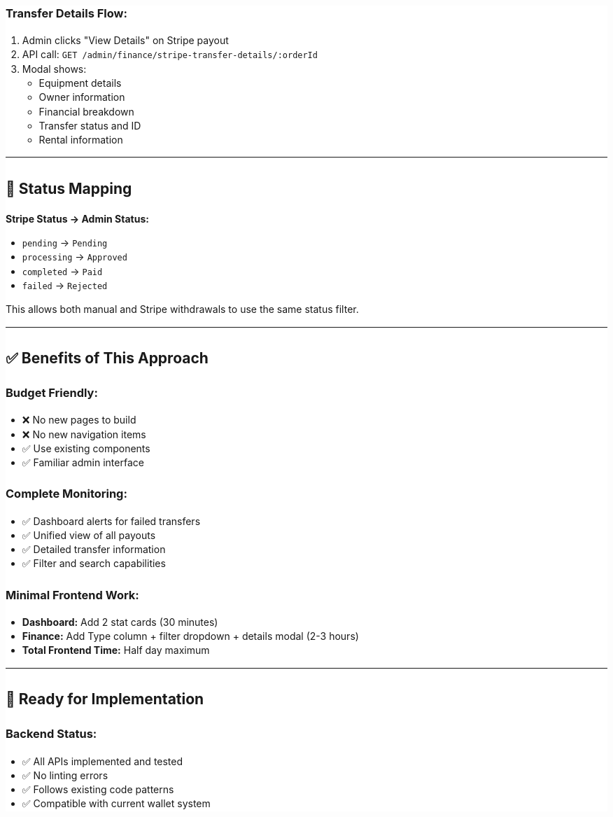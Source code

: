 ### **Transfer Details Flow:**
1. Admin clicks "View Details" on Stripe payout
2. API call: `GET /admin/finance/stripe-transfer-details/:orderId`
3. Modal shows:
   - Equipment details
   - Owner information
   - Financial breakdown
   - Transfer status and ID
   - Rental information

---

## 🔄 **Status Mapping**

**Stripe Status → Admin Status:**
- `pending` → `Pending`
- `processing` → `Approved`
- `completed` → `Paid`
- `failed` → `Rejected`

This allows both manual and Stripe withdrawals to use the same status filter.

---

## ✅ **Benefits of This Approach**

### **Budget Friendly:**
- ❌ No new pages to build
- ❌ No new navigation items
- ✅ Use existing components
- ✅ Familiar admin interface

### **Complete Monitoring:**
- ✅ Dashboard alerts for failed transfers
- ✅ Unified view of all payouts
- ✅ Detailed transfer information
- ✅ Filter and search capabilities

### **Minimal Frontend Work:**
- **Dashboard:** Add 2 stat cards (30 minutes)
- **Finance:** Add Type column + filter dropdown + details modal (2-3 hours)
- **Total Frontend Time:** Half day maximum

---

## 🚀 **Ready for Implementation**

### **Backend Status:**
- ✅ All APIs implemented and tested
- ✅ No linting errors
- ✅ Follows existing code patterns
- ✅ Compatible with current wallet system
